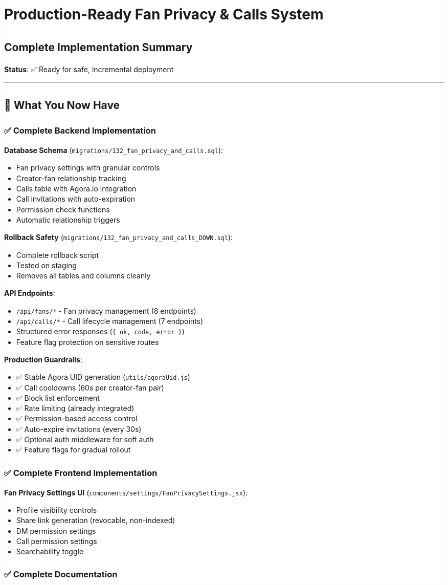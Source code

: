 # Production-Ready Fan Privacy & Calls System
## Complete Implementation Summary

**Status**: ✅ Ready for safe, incremental deployment

---

## 🎯 What You Now Have

### ✅ Complete Backend Implementation

**Database Schema** (`migrations/132_fan_privacy_and_calls.sql`):
- Fan privacy settings with granular controls
- Creator-fan relationship tracking
- Calls table with Agora.io integration
- Call invitations with auto-expiration
- Permission check functions
- Automatic relationship triggers

**Rollback Safety** (`migrations/132_fan_privacy_and_calls_DOWN.sql`):
- Complete rollback script
- Tested on staging
- Removes all tables and columns cleanly

**API Endpoints**:
- `/api/fans/*` - Fan privacy management (8 endpoints)
- `/api/calls/*` - Call lifecycle management (7 endpoints)
- Structured error responses (`{ ok, code, error }`)
- Feature flag protection on sensitive routes

**Production Guardrails**:
- ✅ Stable Agora UID generation (`utils/agoraUid.js`)
- ✅ Call cooldowns (60s per creator-fan pair)
- ✅ Block list enforcement
- ✅ Rate limiting (already integrated)
- ✅ Permission-based access control
- ✅ Auto-expire invitations (every 30s)
- ✅ Optional auth middleware for soft auth
- ✅ Feature flags for gradual rollout

### ✅ Complete Frontend Implementation

**Fan Privacy Settings UI** (`components/settings/FanPrivacySettings.jsx`):
- Profile visibility controls
- Share link generation (revocable, non-indexed)
- DM permission settings
- Call permission settings
- Searchability toggle

### ✅ Complete Documentation
